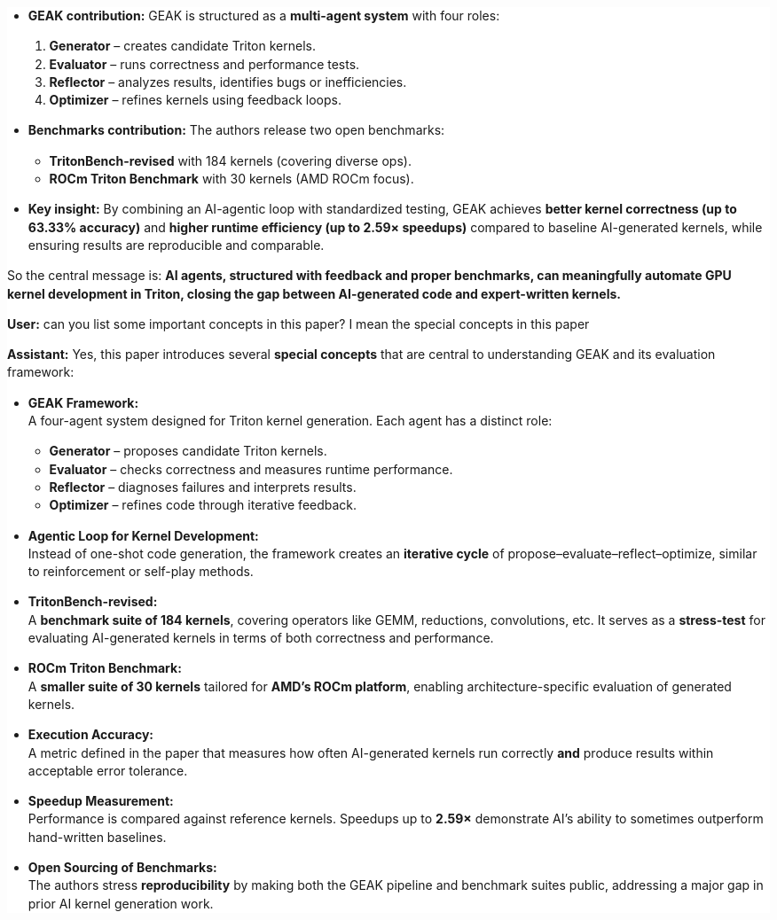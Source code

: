- **GEAK contribution:** GEAK is structured as a **multi-agent system** with four roles:
  1. **Generator** – creates candidate Triton kernels.
  2. **Evaluator** – runs correctness and performance tests.
  3. **Reflector** – analyzes results, identifies bugs or inefficiencies.
  4. **Optimizer** – refines kernels using feedback loops.

- **Benchmarks contribution:** The authors release two open benchmarks:
  - **TritonBench-revised** with 184 kernels (covering diverse ops).
  - **ROCm Triton Benchmark** with 30 kernels (AMD ROCm focus).

- **Key insight:** By combining an AI-agentic loop with standardized testing, GEAK achieves **better kernel correctness (up to 63.33% accuracy)** and **higher runtime efficiency (up to 2.59× speedups)** compared to baseline AI-generated kernels, while ensuring results are reproducible and comparable.

So the central message is: **AI agents, structured with feedback and proper benchmarks, can meaningfully automate GPU kernel development in Triton, closing the gap between AI-generated code and expert-written kernels.**


**User:**
can you list some important concepts in this paper? I mean the special concepts in this paper

**Assistant:**
Yes, this paper introduces several **special concepts** that are central to understanding GEAK and its evaluation framework:

- **GEAK Framework:**  
  A four-agent system designed for Triton kernel generation. Each agent has a distinct role:
  - **Generator** – proposes candidate Triton kernels.  
  - **Evaluator** – checks correctness and measures runtime performance.  
  - **Reflector** – diagnoses failures and interprets results.  
  - **Optimizer** – refines code through iterative feedback.  

- **Agentic Loop for Kernel Development:**  
  Instead of one-shot code generation, the framework creates an **iterative cycle** of propose–evaluate–reflect–optimize, similar to reinforcement or self-play methods.

- **TritonBench-revised:**  
  A **benchmark suite of 184 kernels**, covering operators like GEMM, reductions, convolutions, etc. It serves as a **stress-test** for evaluating AI-generated kernels in terms of both correctness and performance.

- **ROCm Triton Benchmark:**  
  A **smaller suite of 30 kernels** tailored for **AMD’s ROCm platform**, enabling architecture-specific evaluation of generated kernels.

- **Execution Accuracy:**  
  A metric defined in the paper that measures how often AI-generated kernels run correctly **and** produce results within acceptable error tolerance.

- **Speedup Measurement:**  
  Performance is compared against reference kernels. Speedups up to **2.59×** demonstrate AI’s ability to sometimes outperform hand-written baselines.

- **Open Sourcing of Benchmarks:**  
  The authors stress **reproducibility** by making both the GEAK pipeline and benchmark suites public, addressing a major gap in prior AI kernel generation work.
